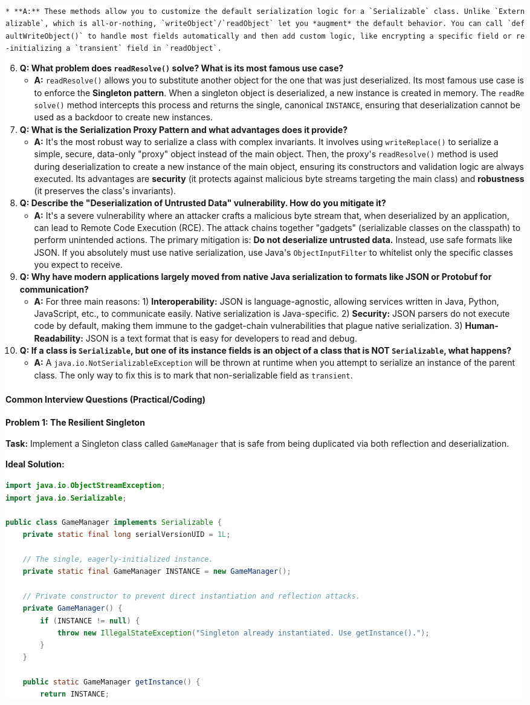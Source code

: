     * **A:** These methods allow you to customize the default serialization logic for a `Serializable` class. Unlike `Externalizable`, which is all-or-nothing, `writeObject`/`readObject` let you *augment* the default behavior. You can call `defaultWriteObject()` to handle most fields automatically and then add custom logic, like encrypting a specific field or re-initializing a `transient` field in `readObject`.
6. **Q: What problem does `readResolve()` solve? What is its most famous use case?**
    * **A:** `readResolve()` allows you to substitute another object for the one that was just deserialized. Its most famous use case is to enforce the **Singleton pattern**. When a singleton object is deserialized, a new instance is created in memory. The `readResolve()` method intercepts this process and returns the single, canonical `INSTANCE`, ensuring that deserialization cannot be used as a backdoor to create new instances.
7. **Q: What is the Serialization Proxy Pattern and what advantages does it provide?**
    * **A:** It's the most robust way to serialize a class with complex invariants. It involves using `writeReplace()` to serialize a simple, secure, data-only "proxy" object instead of the main object. Then, the proxy's `readResolve()` method is used during deserialization to create a new instance of the main object, ensuring its constructors and validation logic are always executed. Its advantages are **security** (it protects against malicious byte streams targeting the main class) and **robustness** (it preserves the class's invariants).
8. **Q: Describe the "Deserialization of Untrusted Data" vulnerability. How do you mitigate it?**
    * **A:** It's a severe vulnerability where an attacker crafts a malicious byte stream that, when deserialized by an application, can lead to Remote Code Execution (RCE). The attack chains together "gadgets" (serializable classes on the classpath) to perform unintended actions. The primary mitigation is: **Do not deserialize untrusted data.** Instead, use safe formats like JSON. If you absolutely must use native serialization, use Java's `ObjectInputFilter` to whitelist only the specific classes you expect to receive.
9. **Q: Why have modern applications largely moved from native Java serialization to formats like JSON or Protobuf for communication?**
    * **A:** For three main reasons: 1) **Interoperability:** JSON is language-agnostic, allowing services written in Java, Python, JavaScript, etc., to communicate easily. Native serialization is Java-specific. 2) **Security:** JSON parsers do not execute code by default, making them immune to the gadget-chain vulnerabilities that plague native serialization. 3) **Human-Readability:** JSON is a text format that is easy for developers to read and debug.
10. **Q: If a class is `Serializable`, but one of its instance fields is an object of a class that is NOT `Serializable`, what happens?**
    * **A:** A `java.io.NotSerializableException` will be thrown at runtime when you attempt to serialize an instance of the parent class. The only way to fix this is to mark that non-serializable field as `transient`.

#### **Common Interview Questions (Practical/Coding)**

**Problem 1: The Resilient Singleton**

**Task:** Implement a Singleton class called `GameManager` that is safe from being duplicated via both reflection and deserialization.

**Ideal Solution:**

```java
import java.io.ObjectStreamException;
import java.io.Serializable;

public class GameManager implements Serializable {
    private static final long serialVersionUID = 1L;

    // The single, eagerly-initialized instance.
    private static final GameManager INSTANCE = new GameManager();
    
    // Private constructor to prevent direct instantiation and reflection attacks.
    private GameManager() {
        if (INSTANCE != null) {
            throw new IllegalStateException("Singleton already instantiated. Use getInstance().");
        }
    }

    public static GameManager getInstance() {
        return INSTANCE;
```